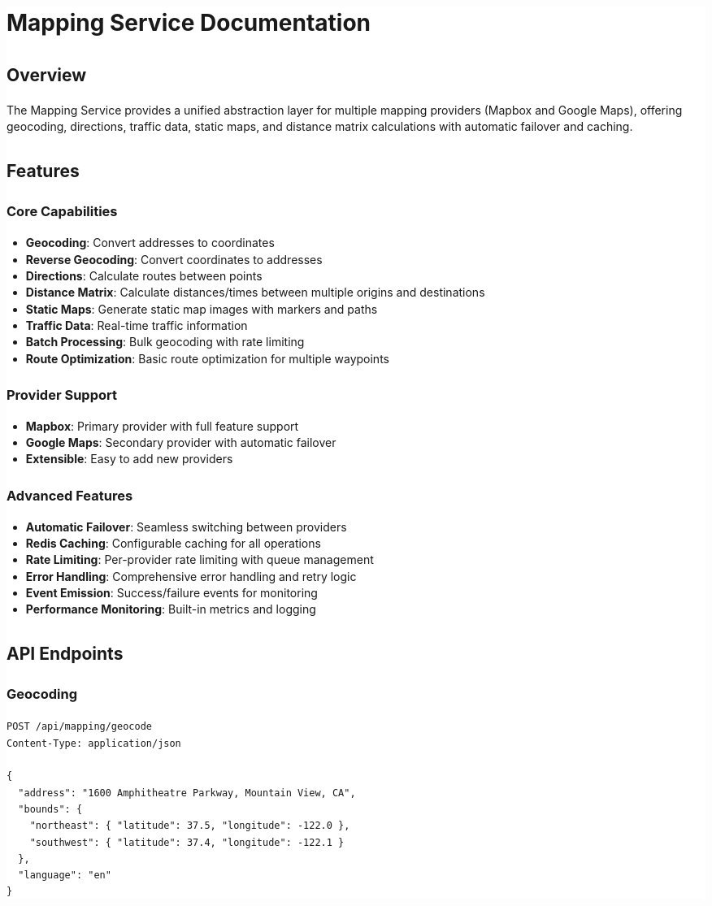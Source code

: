 # Mapping Service Documentation

## Overview

The Mapping Service provides a unified abstraction layer for multiple mapping providers (Mapbox and Google Maps), offering geocoding, directions, traffic data, static maps, and distance matrix calculations with automatic failover and caching.

## Features

### Core Capabilities
- **Geocoding**: Convert addresses to coordinates
- **Reverse Geocoding**: Convert coordinates to addresses
- **Directions**: Calculate routes between points
- **Distance Matrix**: Calculate distances/times between multiple origins and destinations
- **Static Maps**: Generate static map images with markers and paths
- **Traffic Data**: Real-time traffic information
- **Batch Processing**: Bulk geocoding with rate limiting
- **Route Optimization**: Basic route optimization for multiple waypoints

### Provider Support
- **Mapbox**: Primary provider with full feature support
- **Google Maps**: Secondary provider with automatic failover
- **Extensible**: Easy to add new providers

### Advanced Features
- **Automatic Failover**: Seamless switching between providers
- **Redis Caching**: Configurable caching for all operations
- **Rate Limiting**: Per-provider rate limiting with queue management
- **Error Handling**: Comprehensive error handling and retry logic
- **Event Emission**: Success/failure events for monitoring
- **Performance Monitoring**: Built-in metrics and logging

## API Endpoints

### Geocoding
```http
POST /api/mapping/geocode
Content-Type: application/json

{
  "address": "1600 Amphitheatre Parkway, Mountain View, CA",
  "bounds": {
    "northeast": { "latitude": 37.5, "longitude": -122.0 },
    "southwest": { "latitude": 37.4, "longitude": -122.1 }
  },
  "language": "en"
}
```
